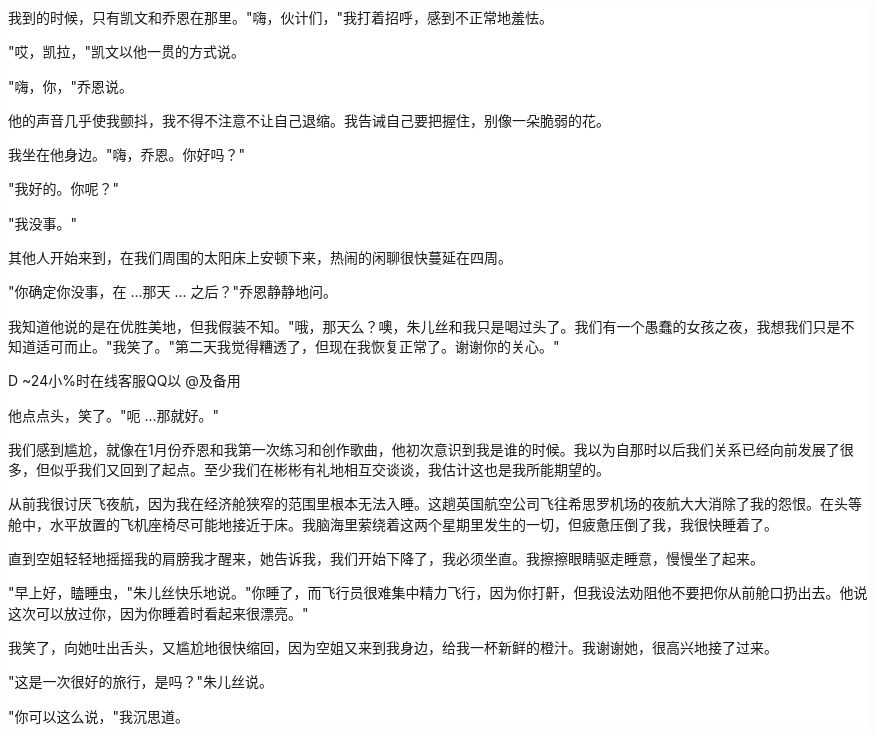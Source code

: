



我到的时候，只有凯文和乔恩在那里。"嗨，伙计们，"我打着招呼，感到不正常地羞怯。





"哎，凯拉，"凯文以他一贯的方式说。



"嗨，你，"乔恩说。





他的声音几乎使我颤抖，我不得不注意不让自己退缩。我告诫自己要把握住，别像一朵脆弱的花。





我坐在他身边。"嗨，乔恩。你好吗？"



"我好的。你呢？"





"我没事。"



其他人开始来到，在我们周围的太阳床上安顿下来，热闹的闲聊很快蔓延在四周。



"你确定你没事，在 ...那天 ... 之后？"乔恩静静地问。



我知道他说的是在优胜美地，但我假装不知。"哦，那天么？噢，朱儿丝和我只是喝过头了。我们有一个愚蠢的女孩之夜，我想我们只是不知道适可而止。"我笑了。"第二天我觉得糟透了，但现在我恢复正常了。谢谢你的关心。"



D ~24小%时在线客服QQ以 @及备用



他点点头，笑了。"呃 ...那就好。"



我们感到尴尬，就像在1月份乔恩和我第一次练习和创作歌曲，他初次意识到我是谁的时候。我以为自那时以后我们关系已经向前发展了很多，但似乎我们又回到了起点。至少我们在彬彬有礼地相互交谈谈，我估计这也是我所能期望的。





从前我很讨厌飞夜航，因为我在经济舱狭窄的范围里根本无法入睡。这趟英国航空公司飞往希思罗机场的夜航大大消除了我的怨恨。在头等舱中，水平放置的飞机座椅尽可能地接近于床。我脑海里萦绕着这两个星期里发生的一切，但疲惫压倒了我，我很快睡着了。





直到空姐轻轻地摇摇我的肩膀我才醒来，她告诉我，我们开始下降了，我必须坐直。我擦擦眼睛驱走睡意，慢慢坐了起来。



"早上好，瞌睡虫，"朱儿丝快乐地说。"你睡了，而飞行员很难集中精力飞行，因为你打鼾，但我设法劝阻他不要把你从前舱口扔出去。他说这次可以放过你，因为你睡着时看起来很漂亮。"



我笑了，向她吐出舌头，又尴尬地很快缩回，因为空姐又来到我身边，给我一杯新鲜的橙汁。我谢谢她，很高兴地接了过来。





"这是一次很好的旅行，是吗？"朱儿丝说。





"你可以这么说，"我沉思道。


